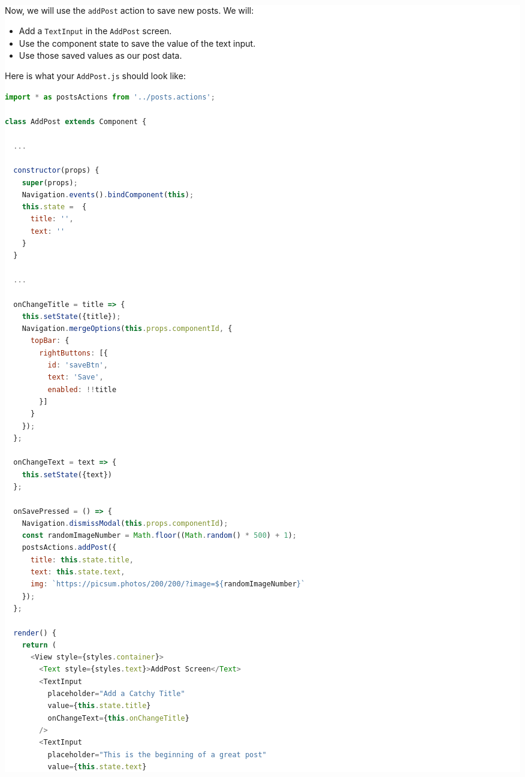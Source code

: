 Now, we will use the `addPost` action to save new posts. We will:

* Add a `TextInput` in the `AddPost` screen.
* Use the component state to save the value of the text input.
* Use those saved values as our post data.

Here is what your `AddPost.js` should look like:

```js
import * as postsActions from '../posts.actions';

class AddPost extends Component {

  ...

  constructor(props) {
    super(props);
    Navigation.events().bindComponent(this);
    this.state =  {
      title: '',
      text: ''
    }
  }

  ...

  onChangeTitle = title => {
    this.setState({title});
    Navigation.mergeOptions(this.props.componentId, {
      topBar: {
        rightButtons: [{
          id: 'saveBtn',
          text: 'Save',
          enabled: !!title
        }]
      }
    });
  };

  onChangeText = text => {
    this.setState({text})
  };

  onSavePressed = () => {
    Navigation.dismissModal(this.props.componentId);
    const randomImageNumber = Math.floor((Math.random() * 500) + 1);
    postsActions.addPost({
      title: this.state.title,
      text: this.state.text,
      img: `https://picsum.photos/200/200/?image=${randomImageNumber}`
    });
  };

  render() {
    return (
      <View style={styles.container}>
        <Text style={styles.text}>AddPost Screen</Text>
        <TextInput
          placeholder="Add a Catchy Title"
          value={this.state.title}
          onChangeText={this.onChangeTitle}
        />
        <TextInput
          placeholder="This is the beginning of a great post"
          value={this.state.text}
```